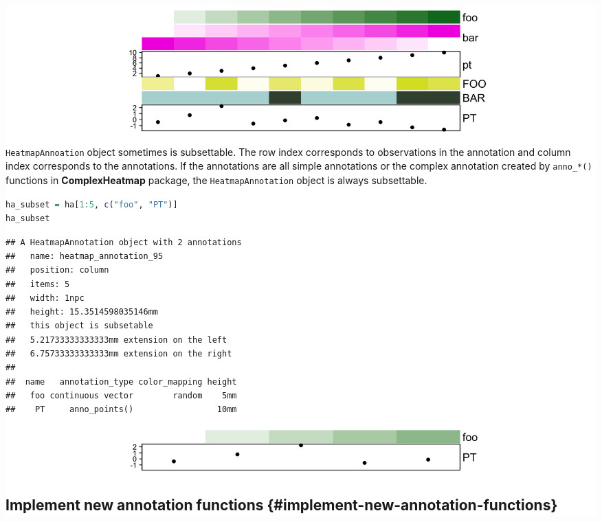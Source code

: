 <img src="03-heatmap_annotations_files/figure-html/unnamed-chunk-184-1.png" width="576" style="display: block; margin: auto;" />

`HeatmapAnnoation` object sometimes is subsettable. The row index corresponds
to observations in the annotation and column index corresponds to the
annotations. If the annotations are all simple annotations or the complex
annotation created by `anno_*()` functions in **ComplexHeatmap** package, the
`HeatmapAnnotation` object is always subsettable.


```r
ha_subset = ha[1:5, c("foo", "PT")]
ha_subset
```

```
## A HeatmapAnnotation object with 2 annotations
##   name: heatmap_annotation_95 
##   position: column 
##   items: 5 
##   width: 1npc 
##   height: 15.3514598035146mm 
##   this object is subsetable
##   5.21733333333333mm extension on the left 
##   6.75733333333333mm extension on the right 
## 
##  name   annotation_type color_mapping height
##   foo continuous vector        random    5mm
##    PT     anno_points()                 10mm
```

<img src="03-heatmap_annotations_files/figure-html/unnamed-chunk-186-1.png" width="576" style="display: block; margin: auto;" />

## Implement new annotation functions {#implement-new-annotation-functions}

